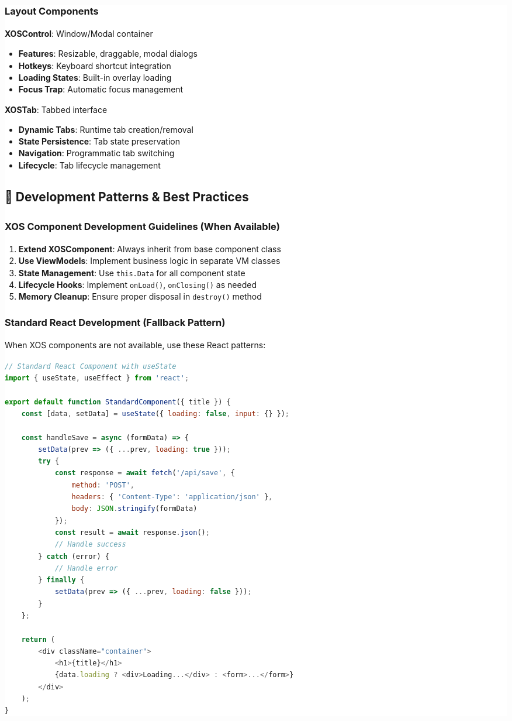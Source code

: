 ### Layout Components

**XOSControl**: Window/Modal container
- **Features**: Resizable, draggable, modal dialogs
- **Hotkeys**: Keyboard shortcut integration
- **Loading States**: Built-in overlay loading
- **Focus Trap**: Automatic focus management

**XOSTab**: Tabbed interface
- **Dynamic Tabs**: Runtime tab creation/removal
- **State Persistence**: Tab state preservation
- **Navigation**: Programmatic tab switching
- **Lifecycle**: Tab lifecycle management

## 🚀 Development Patterns & Best Practices

### XOS Component Development Guidelines (When Available)

1. **Extend XOSComponent**: Always inherit from base component class
2. **Use ViewModels**: Implement business logic in separate VM classes  
3. **State Management**: Use `this.Data` for all component state
4. **Lifecycle Hooks**: Implement `onLoad()`, `onClosing()` as needed
5. **Memory Cleanup**: Ensure proper disposal in `destroy()` method

### Standard React Development (Fallback Pattern)

When XOS components are not available, use these React patterns:

```javascript
// Standard React Component with useState
import { useState, useEffect } from 'react';

export default function StandardComponent({ title }) {
    const [data, setData] = useState({ loading: false, input: {} });
    
    const handleSave = async (formData) => {
        setData(prev => ({ ...prev, loading: true }));
        try {
            const response = await fetch('/api/save', {
                method: 'POST',
                headers: { 'Content-Type': 'application/json' },
                body: JSON.stringify(formData)
            });
            const result = await response.json();
            // Handle success
        } catch (error) {
            // Handle error
        } finally {
            setData(prev => ({ ...prev, loading: false }));
        }
    };

    return (
        <div className="container">
            <h1>{title}</h1>
            {data.loading ? <div>Loading...</div> : <form>...</form>}
        </div>
    );
}
```

